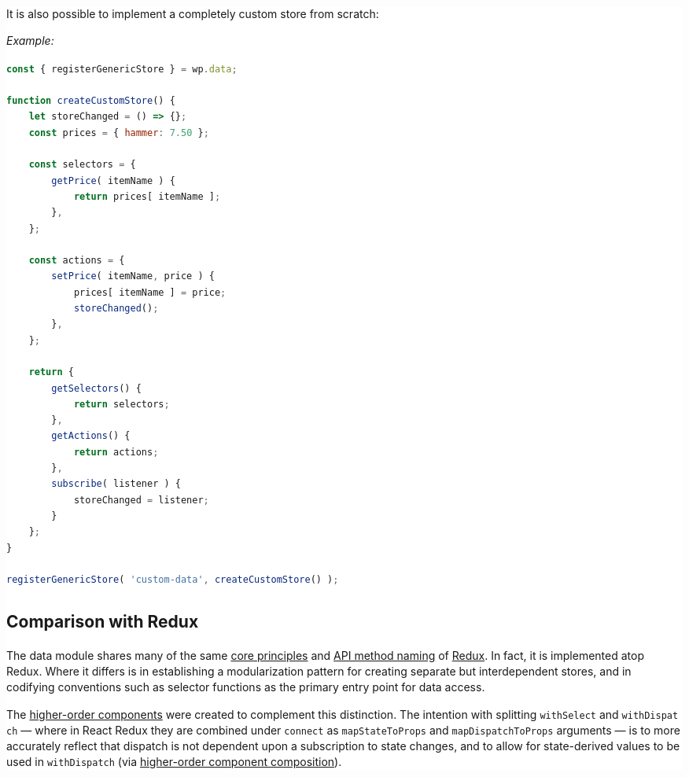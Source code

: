 It is also possible to implement a completely custom store from scratch:

_Example:_

```js
const { registerGenericStore } = wp.data;

function createCustomStore() {
	let storeChanged = () => {};
	const prices = { hammer: 7.50 };

	const selectors = {
		getPrice( itemName ) {
			return prices[ itemName ];
		},
	};

	const actions = {
		setPrice( itemName, price ) {
			prices[ itemName ] = price;
			storeChanged();
		},
	};

	return {
		getSelectors() {
			return selectors;
		},
		getActions() {
			return actions;
		},
		subscribe( listener ) {
			storeChanged = listener;
		}
	};
}

registerGenericStore( 'custom-data', createCustomStore() );
```

## Comparison with Redux

The data module shares many of the same [core principles](https://redux.js.org/introduction/three-principles) and [API method naming](https://redux.js.org/api-reference) of [Redux](https://redux.js.org/). In fact, it is implemented atop Redux. Where it differs is in establishing a modularization pattern for creating separate but interdependent stores, and in codifying conventions such as selector functions as the primary entry point for data access.

The [higher-order components](#higher-order-components) were created to complement this distinction. The intention with splitting `withSelect` and `withDispatch` — where in React Redux they are combined under `connect` as `mapStateToProps` and `mapDispatchToProps` arguments — is to more accurately reflect that dispatch is not dependent upon a subscription to state changes, and to allow for state-derived values to be used in `withDispatch` (via [higher-order component composition](/packages/compose/README.md)).
